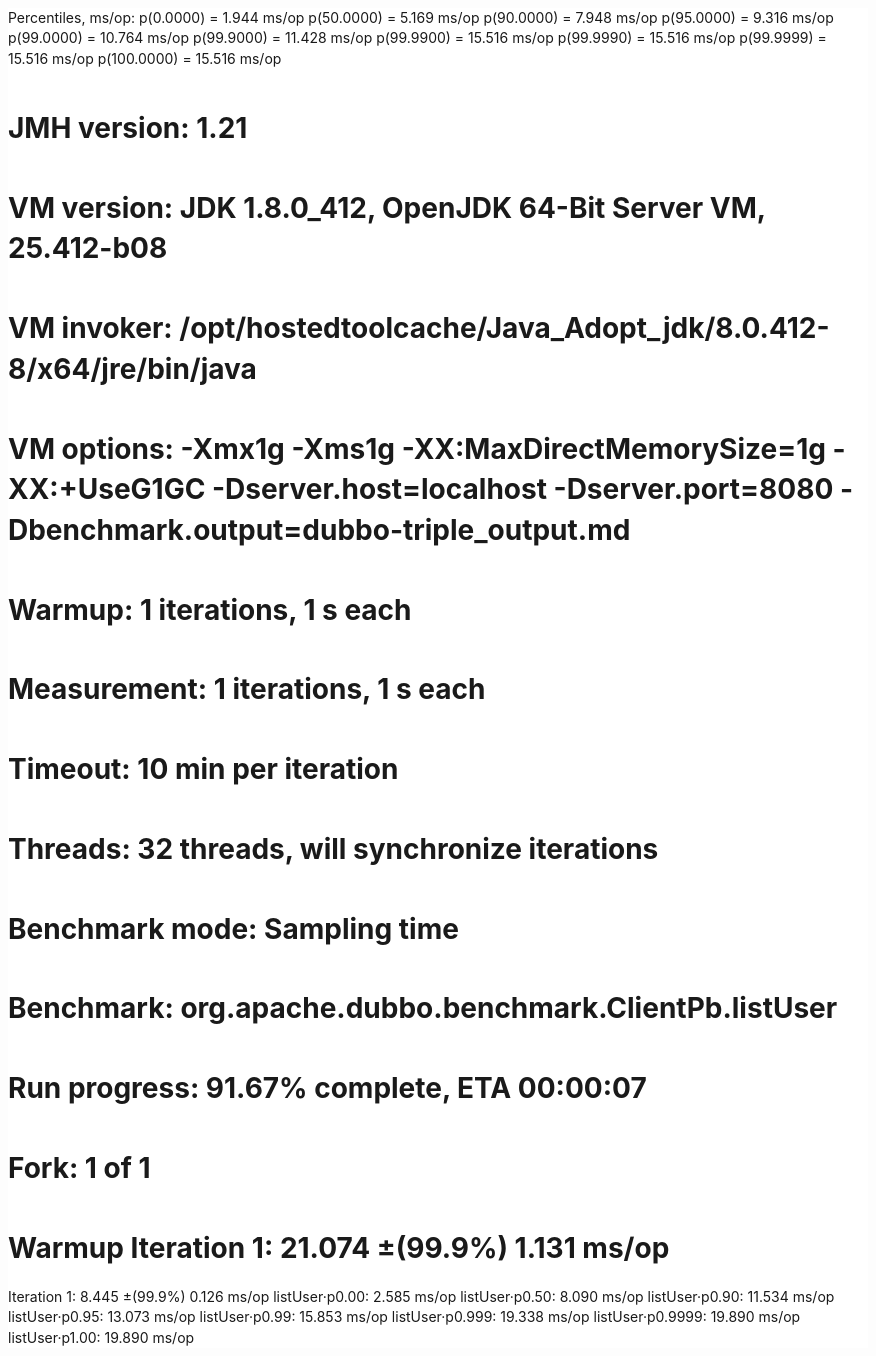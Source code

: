   Percentiles, ms/op:
      p(0.0000) =      1.944 ms/op
     p(50.0000) =      5.169 ms/op
     p(90.0000) =      7.948 ms/op
     p(95.0000) =      9.316 ms/op
     p(99.0000) =     10.764 ms/op
     p(99.9000) =     11.428 ms/op
     p(99.9900) =     15.516 ms/op
     p(99.9990) =     15.516 ms/op
     p(99.9999) =     15.516 ms/op
    p(100.0000) =     15.516 ms/op


# JMH version: 1.21
# VM version: JDK 1.8.0_412, OpenJDK 64-Bit Server VM, 25.412-b08
# VM invoker: /opt/hostedtoolcache/Java_Adopt_jdk/8.0.412-8/x64/jre/bin/java
# VM options: -Xmx1g -Xms1g -XX:MaxDirectMemorySize=1g -XX:+UseG1GC -Dserver.host=localhost -Dserver.port=8080 -Dbenchmark.output=dubbo-triple_output.md
# Warmup: 1 iterations, 1 s each
# Measurement: 1 iterations, 1 s each
# Timeout: 10 min per iteration
# Threads: 32 threads, will synchronize iterations
# Benchmark mode: Sampling time
# Benchmark: org.apache.dubbo.benchmark.ClientPb.listUser

# Run progress: 91.67% complete, ETA 00:00:07
# Fork: 1 of 1
# Warmup Iteration   1: 21.074 ±(99.9%) 1.131 ms/op
Iteration   1: 8.445 ±(99.9%) 0.126 ms/op
                 listUser·p0.00:   2.585 ms/op
                 listUser·p0.50:   8.090 ms/op
                 listUser·p0.90:   11.534 ms/op
                 listUser·p0.95:   13.073 ms/op
                 listUser·p0.99:   15.853 ms/op
                 listUser·p0.999:  19.338 ms/op
                 listUser·p0.9999: 19.890 ms/op
                 listUser·p1.00:   19.890 ms/op
